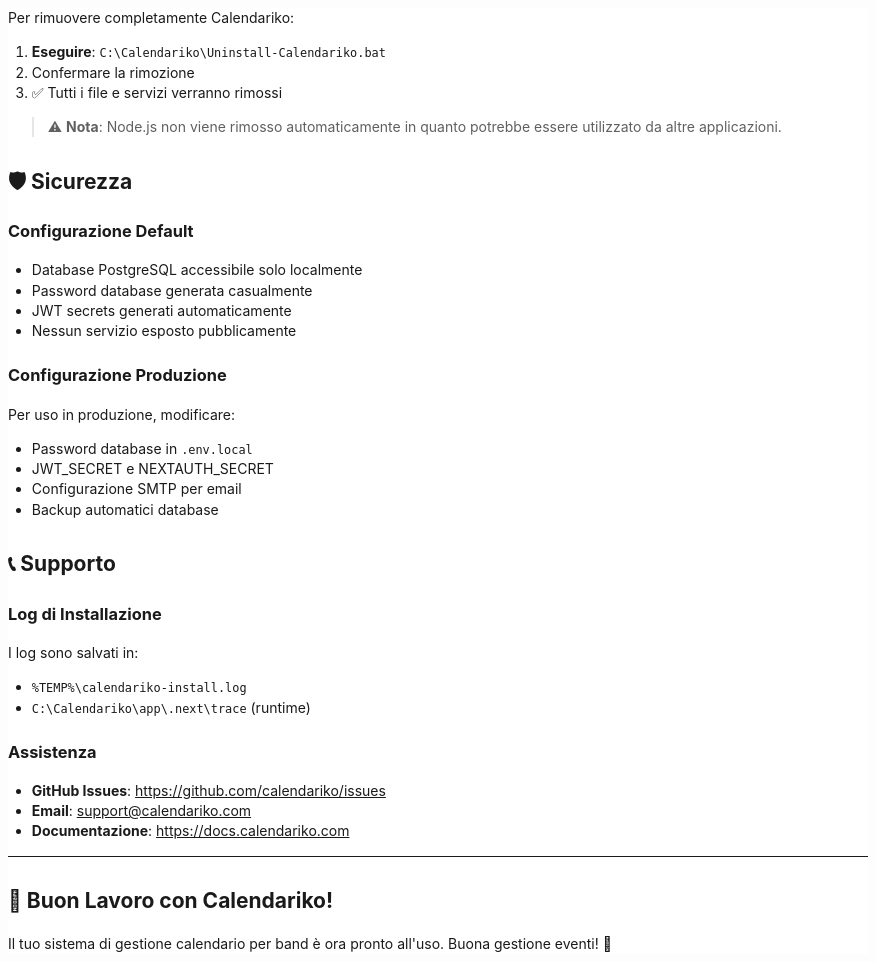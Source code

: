 Per rimuovere completamente Calendariko:

1. **Eseguire**: `C:\Calendariko\Uninstall-Calendariko.bat`
2. Confermare la rimozione
3. ✅ Tutti i file e servizi verranno rimossi

> ⚠️ **Nota**: Node.js non viene rimosso automaticamente in quanto potrebbe essere utilizzato da altre applicazioni.

## 🛡️ Sicurezza

### Configurazione Default
- Database PostgreSQL accessibile solo localmente
- Password database generata casualmente
- JWT secrets generati automaticamente
- Nessun servizio esposto pubblicamente

### Configurazione Produzione
Per uso in produzione, modificare:
- Password database in `.env.local`
- JWT_SECRET e NEXTAUTH_SECRET
- Configurazione SMTP per email
- Backup automatici database

## 📞 Supporto

### Log di Installazione
I log sono salvati in:
- `%TEMP%\calendariko-install.log`
- `C:\Calendariko\app\.next\trace` (runtime)

### Assistenza
- **GitHub Issues**: https://github.com/calendariko/issues
- **Email**: support@calendariko.com
- **Documentazione**: https://docs.calendariko.com

---

## 🎵 Buon Lavoro con Calendariko!

Il tuo sistema di gestione calendario per band è ora pronto all'uso. Buona gestione eventi! 🎼